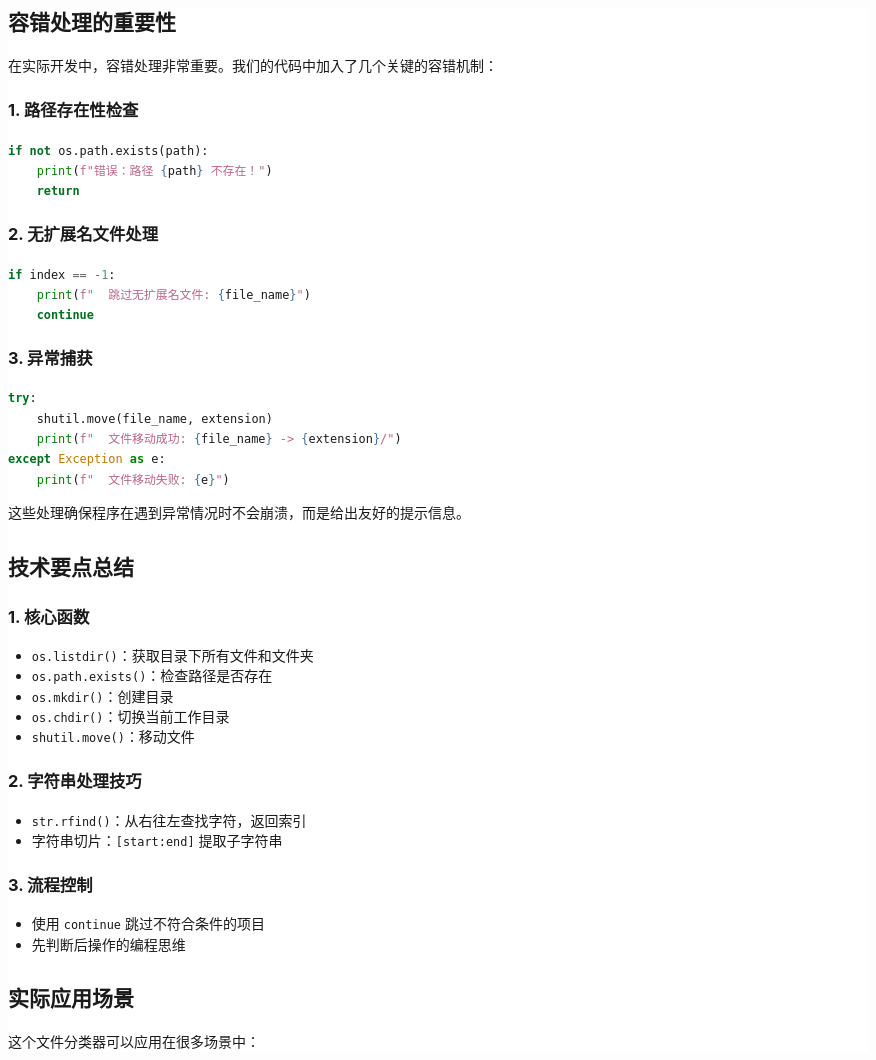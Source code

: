 ## 容错处理的重要性

在实际开发中，容错处理非常重要。我们的代码中加入了几个关键的容错机制：

### 1. 路径存在性检查
```python
if not os.path.exists(path):
    print(f"错误：路径 {path} 不存在！")
    return
```

### 2. 无扩展名文件处理
```python
if index == -1:
    print(f"  跳过无扩展名文件: {file_name}")
    continue
```

### 3. 异常捕获
```python
try:
    shutil.move(file_name, extension)
    print(f"  文件移动成功: {file_name} -> {extension}/")
except Exception as e:
    print(f"  文件移动失败: {e}")
```

这些处理确保程序在遇到异常情况时不会崩溃，而是给出友好的提示信息。

## 技术要点总结

### 1. 核心函数
- `os.listdir()`：获取目录下所有文件和文件夹
- `os.path.exists()`：检查路径是否存在
- `os.mkdir()`：创建目录
- `os.chdir()`：切换当前工作目录
- `shutil.move()`：移动文件

### 2. 字符串处理技巧
- `str.rfind()`：从右往左查找字符，返回索引
- 字符串切片：`[start:end]` 提取子字符串

### 3. 流程控制
- 使用 `continue` 跳过不符合条件的项目
- 先判断后操作的编程思维

## 实际应用场景

这个文件分类器可以应用在很多场景中：
